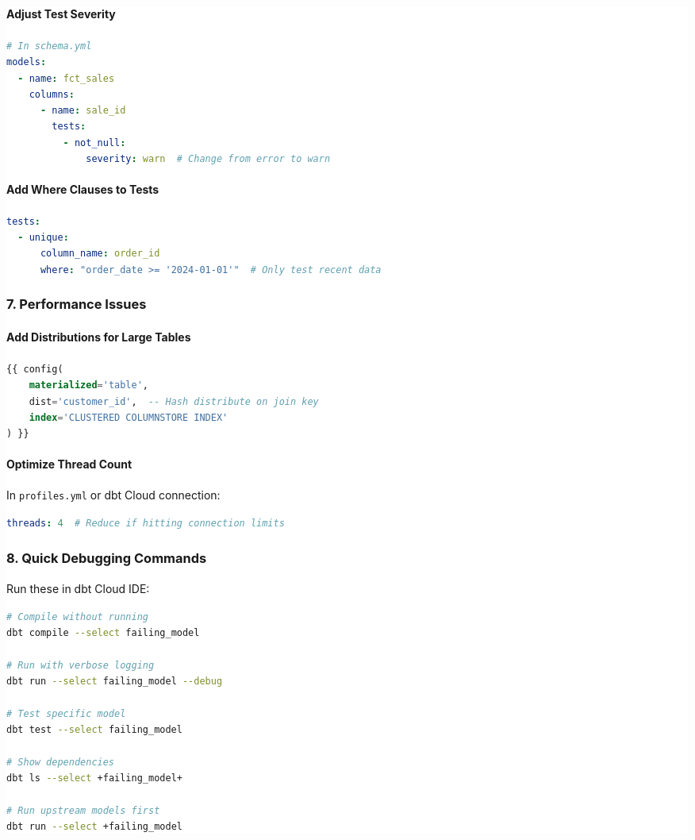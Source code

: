 #### Adjust Test Severity
```yaml
# In schema.yml
models:
  - name: fct_sales
    columns:
      - name: sale_id
        tests:
          - not_null:
              severity: warn  # Change from error to warn
```

#### Add Where Clauses to Tests
```yaml
tests:
  - unique:
      column_name: order_id
      where: "order_date >= '2024-01-01'"  # Only test recent data
```

### 7. Performance Issues

#### Add Distributions for Large Tables
```sql
{{ config(
    materialized='table',
    dist='customer_id',  -- Hash distribute on join key
    index='CLUSTERED COLUMNSTORE INDEX'
) }}
```

#### Optimize Thread Count
In `profiles.yml` or dbt Cloud connection:
```yaml
threads: 4  # Reduce if hitting connection limits
```

### 8. Quick Debugging Commands

Run these in dbt Cloud IDE:

```bash
# Compile without running
dbt compile --select failing_model

# Run with verbose logging
dbt run --select failing_model --debug

# Test specific model
dbt test --select failing_model

# Show dependencies
dbt ls --select +failing_model+

# Run upstream models first
dbt run --select +failing_model
```
